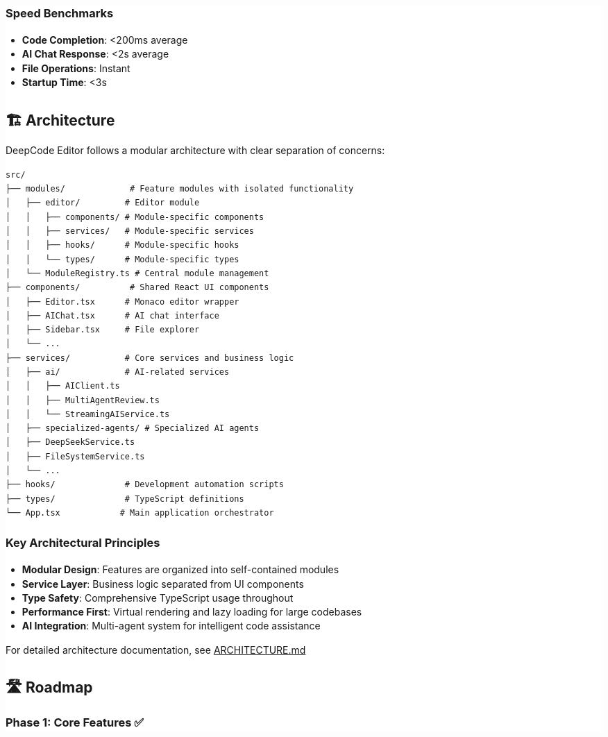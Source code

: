 ### Speed Benchmarks

- **Code Completion**: <200ms average
- **AI Chat Response**: <2s average
- **File Operations**: Instant
- **Startup Time**: <3s

## 🏗️ Architecture

DeepCode Editor follows a modular architecture with clear separation of concerns:

```
src/
├── modules/             # Feature modules with isolated functionality
│   ├── editor/         # Editor module
│   │   ├── components/ # Module-specific components
│   │   ├── services/   # Module-specific services
│   │   ├── hooks/      # Module-specific hooks
│   │   └── types/      # Module-specific types
│   └── ModuleRegistry.ts # Central module management
├── components/          # Shared React UI components
│   ├── Editor.tsx      # Monaco editor wrapper
│   ├── AIChat.tsx      # AI chat interface
│   ├── Sidebar.tsx     # File explorer
│   └── ...
├── services/           # Core services and business logic
│   ├── ai/             # AI-related services
│   │   ├── AIClient.ts
│   │   ├── MultiAgentReview.ts
│   │   └── StreamingAIService.ts
│   ├── specialized-agents/ # Specialized AI agents
│   ├── DeepSeekService.ts
│   ├── FileSystemService.ts
│   └── ...
├── hooks/              # Development automation scripts
├── types/              # TypeScript definitions
└── App.tsx            # Main application orchestrator
```

### Key Architectural Principles

- **Modular Design**: Features are organized into self-contained modules
- **Service Layer**: Business logic separated from UI components
- **Type Safety**: Comprehensive TypeScript usage throughout
- **Performance First**: Virtual rendering and lazy loading for large codebases
- **AI Integration**: Multi-agent system for intelligent code assistance

For detailed architecture documentation, see [ARCHITECTURE.md](./ARCHITECTURE.md)

## 🛣️ Roadmap

### Phase 1: Core Features ✅
